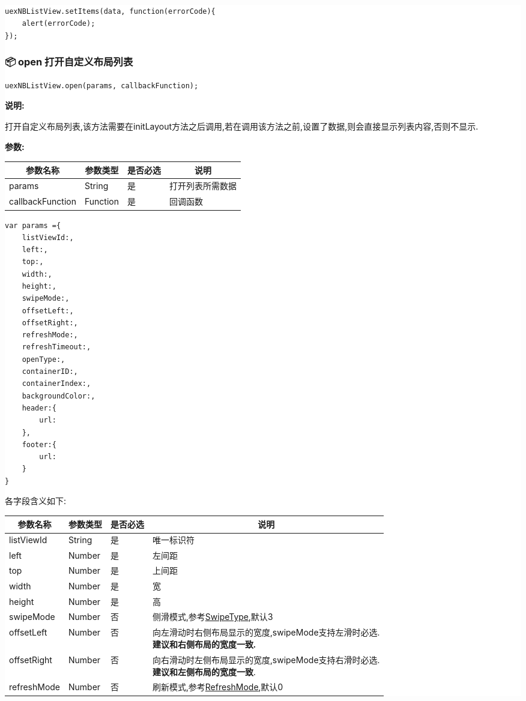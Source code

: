 ```
uexNBListView.setItems(data, function(errorCode){
    alert(errorCode);
});
```

### 📦 open 打开自定义布局列表

`uexNBListView.open(params, callbackFunction);`

**说明:**

打开自定义布局列表,该方法需要在initLayout方法之后调用,若在调用该方法之前,设置了数据,则会直接显示列表内容,否则不显示.

**参数:**

| 参数名称             | 参数类型     | 是否必选 | 说明       |
| ---------------- | -------- | ---- | -------- |
| params           | String   | 是    | 打开列表所需数据 |
| callbackFunction | Function | 是    | 回调函数     |

```
var params ={
    listViewId:,
    left:,
    top:,
    width:,
    height:,
    swipeMode:,
    offsetLeft:,
    offsetRight:,
    refreshMode:,
    refreshTimeout:,
    openType:,
    containerID:,
    containerIndex:,
    backgroundColor:,
    header:{
        url:
    },
    footer:{
        url:
    }
}
```

各字段含义如下:

| 参数名称            | 参数类型   | 是否必选 | 说明                                       |
| --------------- | ------ | ---- | ---------------------------------------- |
| listViewId      | String | 是    | 唯一标识符                                    |
| left            | Number | 是    | 左间距                                      |
| top             | Number | 是    | 上间距                                      |
| width           | Number | 是    | 宽                                        |
| height          | Number | 是    | 高                                        |
| swipeMode       | Number | 否    | 侧滑模式,参考[SwipeType](#SwipeType),默认3       |
| offsetLeft      | Number | 否    | 向左滑动时右侧布局显示的宽度,swipeMode支持左滑时必选. <br>**建议和右侧布局的宽度一致.** |
| offsetRight     | Number | 否    | 向右滑动时左侧布局显示的宽度,swipeMode支持右滑时必选.<br>  **建议和左侧布局的宽度一致**. |
| refreshMode     | Number | 否    | 刷新模式,参考[RefreshMode](#RefreshMode),默认0   |